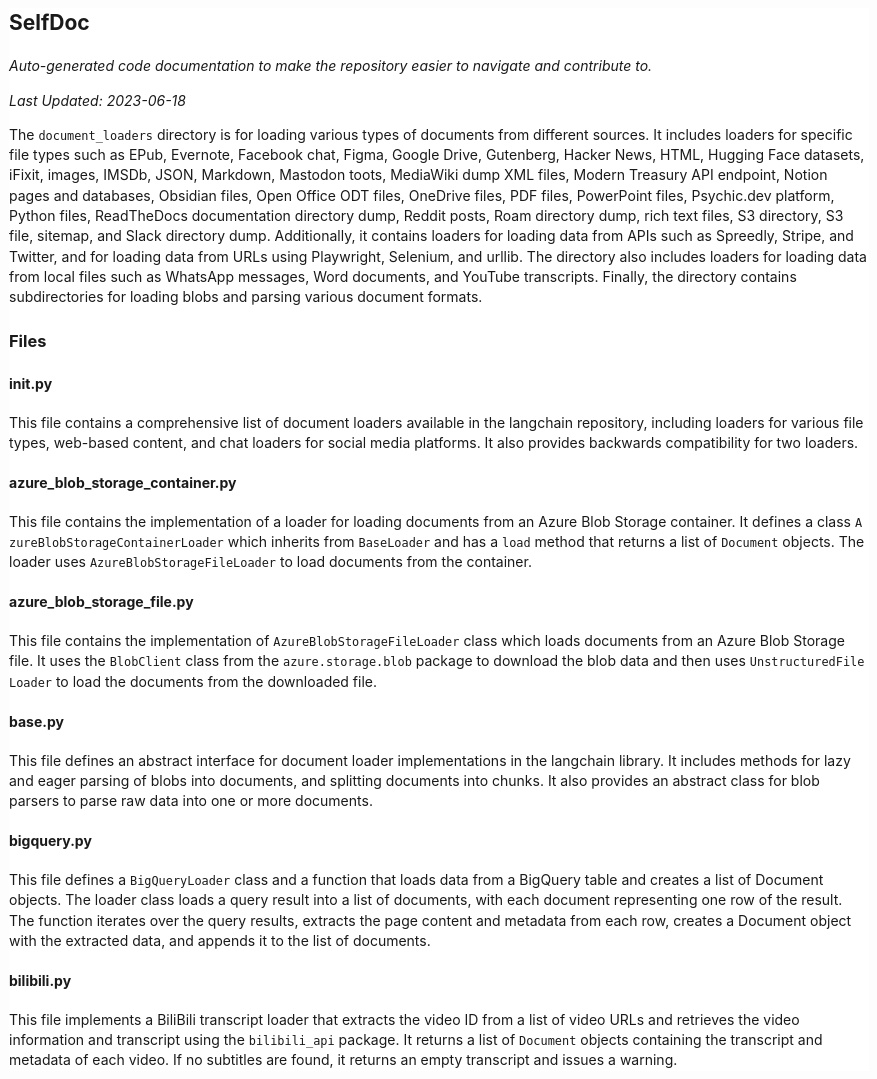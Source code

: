 
## SelfDoc
_Auto-generated code documentation to make the repository easier to navigate and contribute to._

_Last Updated: 2023-06-18_

The `document_loaders` directory is for loading various types of documents from different sources. It includes loaders for specific file types such as EPub, Evernote, Facebook chat, Figma, Google Drive, Gutenberg, Hacker News, HTML, Hugging Face datasets, iFixit, images, IMSDb, JSON, Markdown, Mastodon toots, MediaWiki dump XML files, Modern Treasury API endpoint, Notion pages and databases, Obsidian files, Open Office ODT files, OneDrive files, PDF files, PowerPoint files, Psychic.dev platform, Python files, ReadTheDocs documentation directory dump, Reddit posts, Roam directory dump, rich text files, S3 directory, S3 file, sitemap, and Slack directory dump. Additionally, it contains loaders for loading data from APIs such as Spreedly, Stripe, and Twitter, and for loading data from URLs using Playwright, Selenium, and urllib. The directory also includes loaders for loading data from local files such as WhatsApp messages, Word documents, and YouTube transcripts. Finally, the directory contains subdirectories for loading blobs and parsing various document formats.

### Files
#### __init__.py
This file contains a comprehensive list of document loaders available in the langchain repository, including loaders for various file types, web-based content, and chat loaders for social media platforms. It also provides backwards compatibility for two loaders.

#### azure_blob_storage_container.py
This file contains the implementation of a loader for loading documents from an Azure Blob Storage container. It defines a class `AzureBlobStorageContainerLoader` which inherits from `BaseLoader` and has a `load` method that returns a list of `Document` objects. The loader uses `AzureBlobStorageFileLoader` to load documents from the container.

#### azure_blob_storage_file.py
This file contains the implementation of `AzureBlobStorageFileLoader` class which loads documents from an Azure Blob Storage file. It uses the `BlobClient` class from the `azure.storage.blob` package to download the blob data and then uses `UnstructuredFileLoader` to load the documents from the downloaded file.

#### base.py
This file defines an abstract interface for document loader implementations in the langchain library. It includes methods for lazy and eager parsing of blobs into documents, and splitting documents into chunks. It also provides an abstract class for blob parsers to parse raw data into one or more documents.

#### bigquery.py
This file defines a `BigQueryLoader` class and a function that loads data from a BigQuery table and creates a list of Document objects. The loader class loads a query result into a list of documents, with each document representing one row of the result. The function iterates over the query results, extracts the page content and metadata from each row, creates a Document object with the extracted data, and appends it to the list of documents.

#### bilibili.py
This file implements a BiliBili transcript loader that extracts the video ID from a list of video URLs and retrieves the video information and transcript using the `bilibili_api` package. It returns a list of `Document` objects containing the transcript and metadata of each video. If no subtitles are found, it returns an empty transcript and issues a warning.
